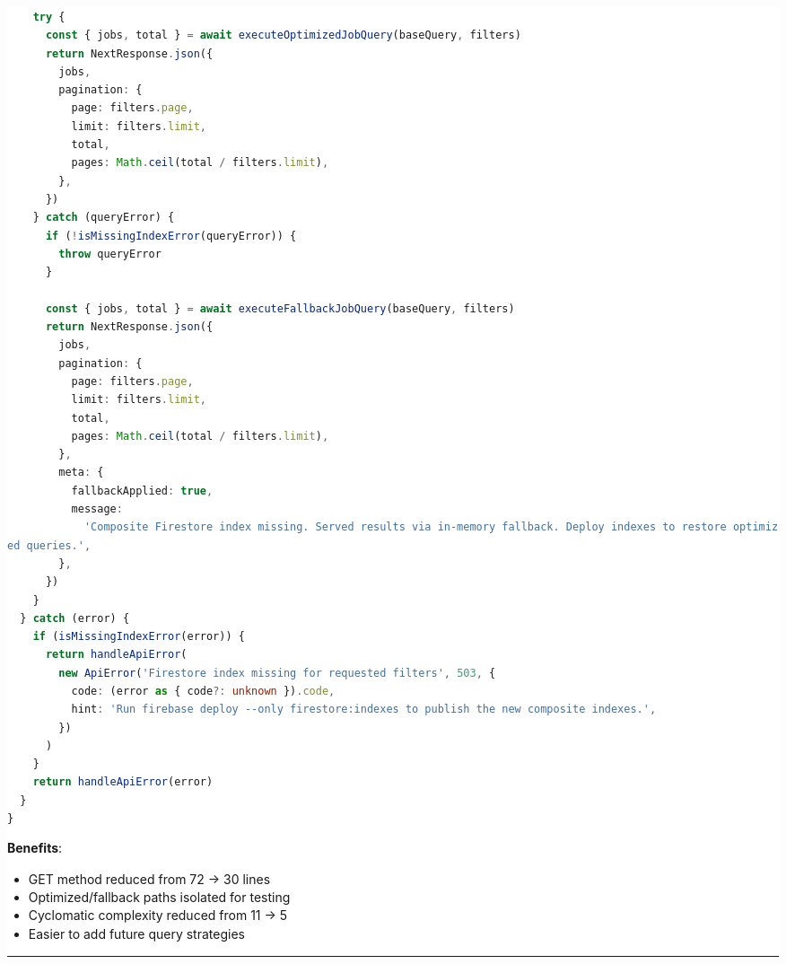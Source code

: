 ```typescript
    try {
      const { jobs, total } = await executeOptimizedJobQuery(baseQuery, filters)
      return NextResponse.json({
        jobs,
        pagination: {
          page: filters.page,
          limit: filters.limit,
          total,
          pages: Math.ceil(total / filters.limit),
        },
      })
    } catch (queryError) {
      if (!isMissingIndexError(queryError)) {
        throw queryError
      }

      const { jobs, total } = await executeFallbackJobQuery(baseQuery, filters)
      return NextResponse.json({
        jobs,
        pagination: {
          page: filters.page,
          limit: filters.limit,
          total,
          pages: Math.ceil(total / filters.limit),
        },
        meta: {
          fallbackApplied: true,
          message:
            'Composite Firestore index missing. Served results via in-memory fallback. Deploy indexes to restore optimized queries.',
        },
      })
    }
  } catch (error) {
    if (isMissingIndexError(error)) {
      return handleApiError(
        new ApiError('Firestore index missing for requested filters', 503, {
          code: (error as { code?: unknown }).code,
          hint: 'Run firebase deploy --only firestore:indexes to publish the new composite indexes.',
        })
      )
    }
    return handleApiError(error)
  }
}
```

**Benefits**:
- GET method reduced from 72 → 30 lines
- Optimized/fallback paths isolated for testing
- Cyclomatic complexity reduced from 11 → 5
- Easier to add future query strategies

---